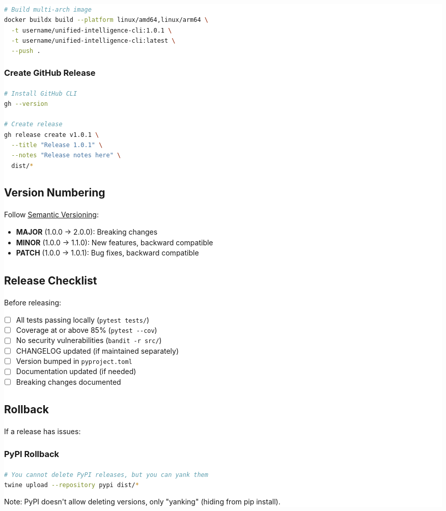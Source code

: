 ```bash
# Build multi-arch image
docker buildx build --platform linux/amd64,linux/arm64 \
  -t username/unified-intelligence-cli:1.0.1 \
  -t username/unified-intelligence-cli:latest \
  --push .
```

### Create GitHub Release

```bash
# Install GitHub CLI
gh --version

# Create release
gh release create v1.0.1 \
  --title "Release 1.0.1" \
  --notes "Release notes here" \
  dist/*
```

## Version Numbering

Follow [Semantic Versioning](https://semver.org/):

- **MAJOR** (1.0.0 → 2.0.0): Breaking changes
- **MINOR** (1.0.0 → 1.1.0): New features, backward compatible
- **PATCH** (1.0.0 → 1.0.1): Bug fixes, backward compatible

## Release Checklist

Before releasing:

- [ ] All tests passing locally (`pytest tests/`)
- [ ] Coverage at or above 85% (`pytest --cov`)
- [ ] No security vulnerabilities (`bandit -r src/`)
- [ ] CHANGELOG updated (if maintained separately)
- [ ] Version bumped in `pyproject.toml`
- [ ] Documentation updated (if needed)
- [ ] Breaking changes documented

## Rollback

If a release has issues:

### PyPI Rollback

```bash
# You cannot delete PyPI releases, but you can yank them
twine upload --repository pypi dist/*
```

Note: PyPI doesn't allow deleting versions, only "yanking" (hiding from pip install).
